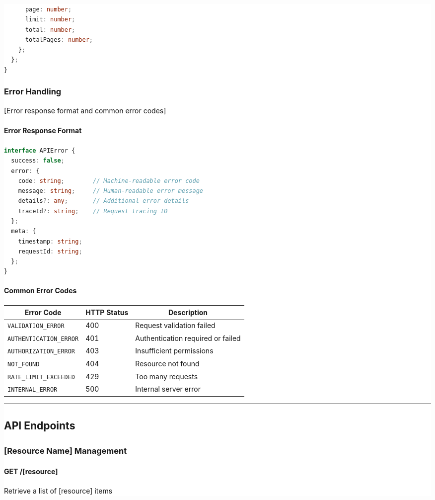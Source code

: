 ```typescript
      page: number;
      limit: number;
      total: number;
      totalPages: number;
    };
  };
}
```

### Error Handling
[Error response format and common error codes]

#### Error Response Format
```typescript
interface APIError {
  success: false;
  error: {
    code: string;        // Machine-readable error code
    message: string;     // Human-readable error message
    details?: any;       // Additional error details
    traceId?: string;    // Request tracing ID
  };
  meta: {
    timestamp: string;
    requestId: string;
  };
}
```

#### Common Error Codes
| Error Code | HTTP Status | Description |
|------------|-------------|-------------|
| `VALIDATION_ERROR` | 400 | Request validation failed |
| `AUTHENTICATION_ERROR` | 401 | Authentication required or failed |
| `AUTHORIZATION_ERROR` | 403 | Insufficient permissions |
| `NOT_FOUND` | 404 | Resource not found |
| `RATE_LIMIT_EXCEEDED` | 429 | Too many requests |
| `INTERNAL_ERROR` | 500 | Internal server error |

---

## API Endpoints

### [Resource Name] Management

#### GET /[resource]
Retrieve a list of [resource] items
